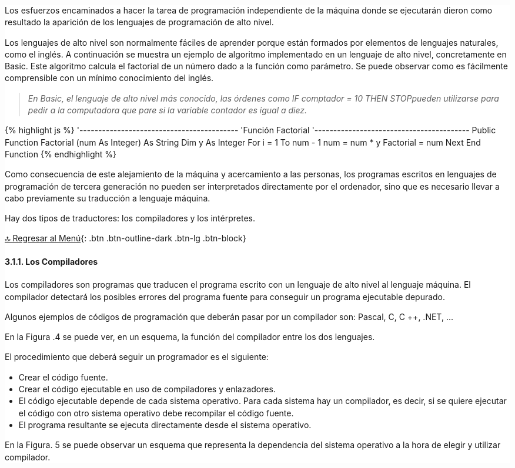 Los esfuerzos encaminados a hacer la tarea de programación independiente de la máquina donde se ejecutarán dieron como resultado la aparición de los lenguajes de programación de alto nivel.

Los lenguajes de alto nivel son normalmente fáciles de aprender porque están formados por elementos de lenguajes naturales, como el inglés. A continuación se muestra un ejemplo de algoritmo implementado en un lenguaje de alto nivel, concretamente en Basic. Este algoritmo calcula el factorial de un número dado a la función como parámetro. Se puede observar como es fácilmente comprensible con un mínimo conocimiento del inglés.

> <i class="fas fa-paperclip"></i> *En Basic, el lenguaje de alto nivel más conocido, las órdenes como IF comptador = 10 THEN STOPpueden utilizarse para pedir a la computadora que pare si la variable contador es igual a diez.*

{% highlight js %}
'------------------------------------------
'Función Factorial
'-----------------------------------------
Public Function Factorial (num As Integer) As String
Dim y As Integer
    For i = 1 To num - 1
    num = num * y
    Factorial = num
  Next
End Function
{% endhighlight %}

Como consecuencia de este alejamiento de la máquina y acercamiento a las personas, los programas escritos en lenguajes de programación de tercera generación no pueden ser interpretados directamente por el ordenador, sino que es necesario llevar a cabo previamente su traducción a lenguaje máquina.

Hay dos tipos de traductores: los compiladores y los intérpretes.

[🔝 Regresar al Menú](/recursos-daw/desarrollo-software/#menu){: .btn .btn-outline-dark .btn-lg .btn-block}

#### **3.1.1. Los Compiladores**

Los compiladores son programas que traducen el programa escrito con un lenguaje de alto nivel al lenguaje máquina. El compilador detectará los posibles errores del programa fuente para conseguir un programa ejecutable depurado.

Algunos ejemplos de códigos de programación que deberán pasar por un compilador son: Pascal, C, C ++, .NET, ...

En la Figura .4 se puede ver, en un esquema, la función del compilador entre los dos lenguajes.



El procedimiento que deberá seguir un programador es el siguiente:

- Crear el código fuente.
- Crear el código ejecutable en uso de compiladores y enlazadores.
- El código ejecutable depende de cada sistema operativo. Para cada sistema hay un compilador, es decir, si se quiere ejecutar el código con otro sistema operativo debe recompilar el código fuente.
- El programa resultante se ejecuta directamente desde el sistema operativo.

En la Figura. 5 se puede observar un esquema que representa la dependencia del sistema operativo a la hora de elegir y utilizar compilador.
